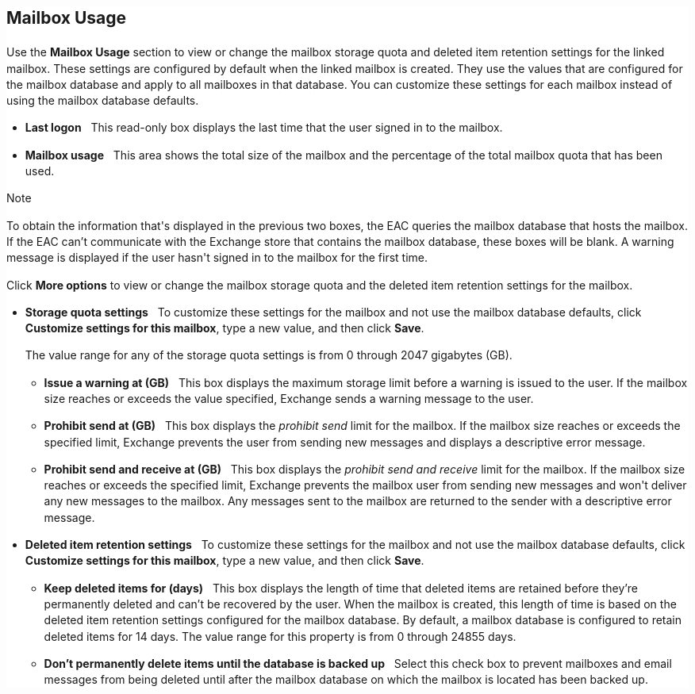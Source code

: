 ## Mailbox Usage

Use the **Mailbox Usage** section to view or change the mailbox storage quota and deleted item retention settings for the linked mailbox. These settings are configured by default when the linked mailbox is created. They use the values that are configured for the mailbox database and apply to all mailboxes in that database. You can customize these settings for each mailbox instead of using the mailbox database defaults.

  - **Last logon**   This read-only box displays the last time that the user signed in to the mailbox.

  - **Mailbox usage**   This area shows the total size of the mailbox and the percentage of the total mailbox quota that has been used.


> [!NOTE]
> To obtain the information that's displayed in the previous two boxes, the EAC queries the mailbox database that hosts the mailbox. If the EAC can’t communicate with the Exchange store that contains the mailbox database, these boxes will be blank. A warning message is displayed if the user hasn't signed in to the mailbox for the first time.



Click **More options** to view or change the mailbox storage quota and the deleted item retention settings for the mailbox.

  - **Storage quota settings**   To customize these settings for the mailbox and not use the mailbox database defaults, click **Customize settings for this mailbox**, type a new value, and then click **Save**.
    
    The value range for any of the storage quota settings is from 0 through 2047 gigabytes (GB).
    
      - **Issue a warning at (GB)**   This box displays the maximum storage limit before a warning is issued to the user. If the mailbox size reaches or exceeds the value specified, Exchange sends a warning message to the user.
    
      - **Prohibit send at (GB)**   This box displays the *prohibit send* limit for the mailbox. If the mailbox size reaches or exceeds the specified limit, Exchange prevents the user from sending new messages and displays a descriptive error message.
    
      - **Prohibit send and receive at (GB)**   This box displays the *prohibit send and receive* limit for the mailbox. If the mailbox size reaches or exceeds the specified limit, Exchange prevents the mailbox user from sending new messages and won't deliver any new messages to the mailbox. Any messages sent to the mailbox are returned to the sender with a descriptive error message.

  - **Deleted item retention settings**   To customize these settings for the mailbox and not use the mailbox database defaults, click **Customize settings for this mailbox**, type a new value, and then click **Save**.
    
      - **Keep deleted items for (days)**   This box displays the length of time that deleted items are retained before they’re permanently deleted and can’t be recovered by the user. When the mailbox is created, this length of time is based on the deleted item retention settings configured for the mailbox database. By default, a mailbox database is configured to retain deleted items for 14 days. The value range for this property is from 0 through 24855 days.
    
      - **Don’t permanently delete items until the database is backed up**   Select this check box to prevent mailboxes and email messages from being deleted until after the mailbox database on which the mailbox is located has been backed up.
